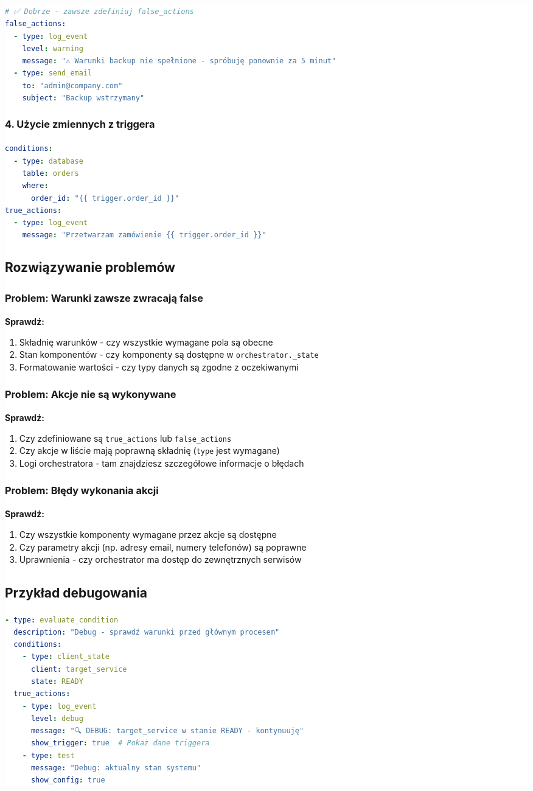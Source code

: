 ```yaml
# ✅ Dobrze - zawsze zdefiniuj false_actions
false_actions:
  - type: log_event
    level: warning
    message: "⚠️ Warunki backup nie spełnione - spróbuję ponownie za 5 minut"
  - type: send_email
    to: "admin@company.com"
    subject: "Backup wstrzymany"
```

### 4. Użycie zmiennych z triggera

```yaml
conditions:
  - type: database
    table: orders
    where:
      order_id: "{{ trigger.order_id }}"
true_actions:
  - type: log_event
    message: "Przetwarzam zamówienie {{ trigger.order_id }}"
```

## Rozwiązywanie problemów

### Problem: Warunki zawsze zwracają false

**Sprawdź:**
1. Składnię warunków - czy wszystkie wymagane pola są obecne
2. Stan komponentów - czy komponenty są dostępne w `orchestrator._state`
3. Formatowanie wartości - czy typy danych są zgodne z oczekiwanymi

### Problem: Akcje nie są wykonywane

**Sprawdź:**
1. Czy zdefiniowane są `true_actions` lub `false_actions`
2. Czy akcje w liście mają poprawną składnię (`type` jest wymagane)
3. Logi orchestratora - tam znajdziesz szczegółowe informacje o błędach

### Problem: Błędy wykonania akcji

**Sprawdź:**
1. Czy wszystkie komponenty wymagane przez akcje są dostępne
2. Czy parametry akcji (np. adresy email, numery telefonów) są poprawne
3. Uprawnienia - czy orchestrator ma dostęp do zewnętrznych serwisów

## Przykład debugowania

```yaml
- type: evaluate_condition
  description: "Debug - sprawdź warunki przed głównym procesem"
  conditions:
    - type: client_state
      client: target_service
      state: READY
  true_actions:
    - type: log_event
      level: debug
      message: "🔍 DEBUG: target_service w stanie READY - kontynuuję"
      show_trigger: true  # Pokaż dane triggera
    - type: test
      message: "Debug: aktualny stan systemu"
      show_config: true
```